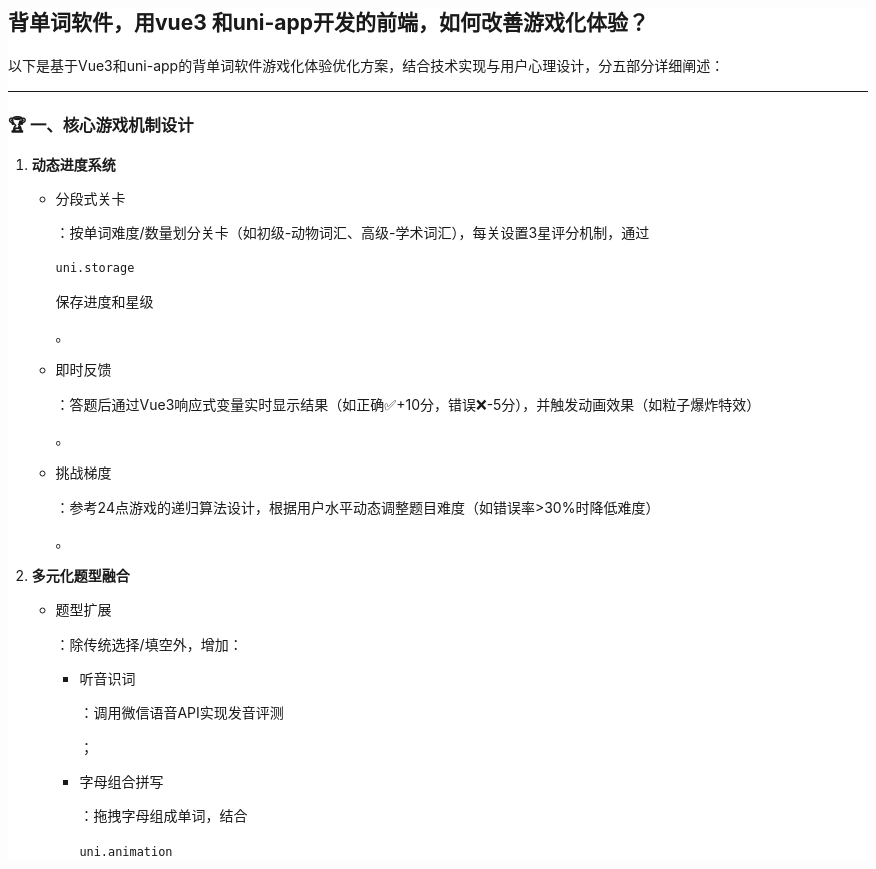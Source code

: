 ## 背单词软件，用vue3 和uni-app开发的前端，如何改善游戏化体验？
以下是基于Vue3和uni-app的背单词软件游戏化体验优化方案，结合技术实现与用户心理设计，分五部分详细阐述：

------

### 🏆 **一、核心游戏机制设计**

1. **动态进度系统**

   - 分段式关卡

     ：按单词难度/数量划分关卡（如初级-动物词汇、高级-学术词汇），每关设置3星评分机制，通过

     ```
     uni.storage
     ```

     保存进度和星级

     

     

     。

   - 即时反馈

     ：答题后通过Vue3响应式变量实时显示结果（如正确✅+10分，错误❌-5分），并触发动画效果（如粒子爆炸特效）

     

     

     。

   - 挑战梯度

     ：参考24点游戏的递归算法设计，根据用户水平动态调整题目难度（如错误率>30%时降低难度）

     

     。

2. **多元化题型融合**

   - 题型扩展

     ：除传统选择/填空外，增加：

     - 听音识词

       ：调用微信语音API实现发音评测

       

       ；

     - 字母组合拼写

       ：拖拽字母组成单词，结合

       ```
       uni.animation
       ```
